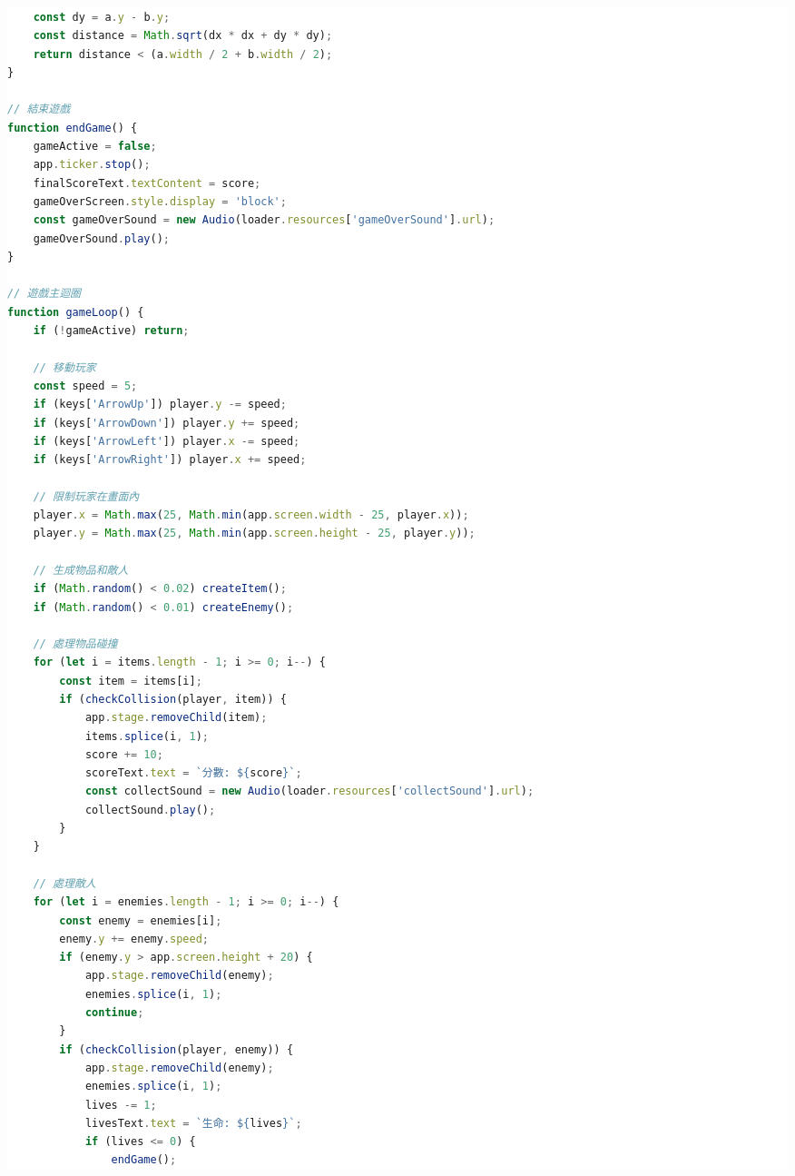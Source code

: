 ```javascript
    const dy = a.y - b.y;
    const distance = Math.sqrt(dx * dx + dy * dy);
    return distance < (a.width / 2 + b.width / 2);
}

// 結束遊戲
function endGame() {
    gameActive = false;
    app.ticker.stop();
    finalScoreText.textContent = score;
    gameOverScreen.style.display = 'block';
    const gameOverSound = new Audio(loader.resources['gameOverSound'].url);
    gameOverSound.play();
}

// 遊戲主迴圈
function gameLoop() {
    if (!gameActive) return;

    // 移動玩家
    const speed = 5;
    if (keys['ArrowUp']) player.y -= speed;
    if (keys['ArrowDown']) player.y += speed;
    if (keys['ArrowLeft']) player.x -= speed;
    if (keys['ArrowRight']) player.x += speed;

    // 限制玩家在畫面內
    player.x = Math.max(25, Math.min(app.screen.width - 25, player.x));
    player.y = Math.max(25, Math.min(app.screen.height - 25, player.y));

    // 生成物品和敵人
    if (Math.random() < 0.02) createItem();
    if (Math.random() < 0.01) createEnemy();

    // 處理物品碰撞
    for (let i = items.length - 1; i >= 0; i--) {
        const item = items[i];
        if (checkCollision(player, item)) {
            app.stage.removeChild(item);
            items.splice(i, 1);
            score += 10;
            scoreText.text = `分數: ${score}`;
            const collectSound = new Audio(loader.resources['collectSound'].url);
            collectSound.play();
        }
    }

    // 處理敵人
    for (let i = enemies.length - 1; i >= 0; i--) {
        const enemy = enemies[i];
        enemy.y += enemy.speed;
        if (enemy.y > app.screen.height + 20) {
            app.stage.removeChild(enemy);
            enemies.splice(i, 1);
            continue;
        }
        if (checkCollision(player, enemy)) {
            app.stage.removeChild(enemy);
            enemies.splice(i, 1);
            lives -= 1;
            livesText.text = `生命: ${lives}`;
            if (lives <= 0) {
                endGame();
```